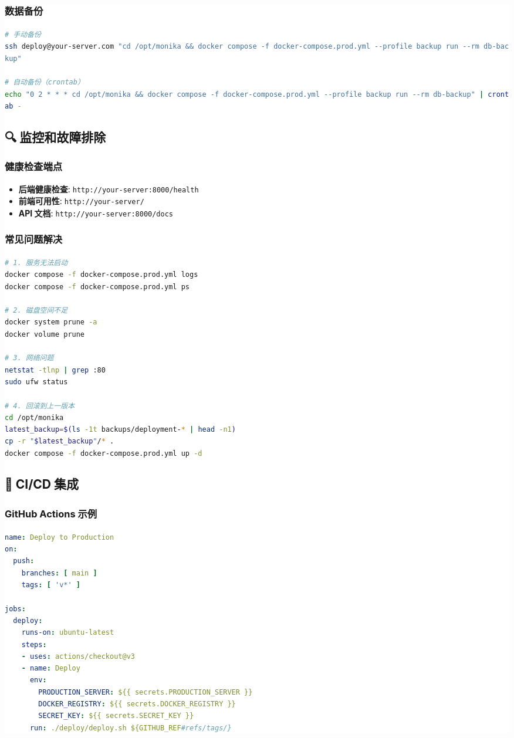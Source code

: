 ### 数据备份

```bash
# 手动备份
ssh deploy@your-server.com "cd /opt/monika && docker compose -f docker-compose.prod.yml --profile backup run --rm db-backup"

# 自动备份（crontab）
echo "0 2 * * * cd /opt/monika && docker compose -f docker-compose.prod.yml --profile backup run --rm db-backup" | crontab -
```

## 🔍 监控和故障排除

### 健康检查端点
- **后端健康检查**: `http://your-server:8000/health`
- **前端可用性**: `http://your-server/`
- **API 文档**: `http://your-server:8000/docs`

### 常见问题解决

```bash
# 1. 服务无法启动
docker compose -f docker-compose.prod.yml logs
docker compose -f docker-compose.prod.yml ps

# 2. 磁盘空间不足
docker system prune -a
docker volume prune

# 3. 网络问题
netstat -tlnp | grep :80
sudo ufw status

# 4. 回滚到上一版本
cd /opt/monika
latest_backup=$(ls -1t backups/deployment-* | head -n1)
cp -r "$latest_backup"/* .
docker compose -f docker-compose.prod.yml up -d
```

## 🔄 CI/CD 集成

### GitHub Actions 示例

```yaml
name: Deploy to Production
on:
  push:
    branches: [ main ]
    tags: [ 'v*' ]

jobs:
  deploy:
    runs-on: ubuntu-latest
    steps:
    - uses: actions/checkout@v3
    - name: Deploy
      env:
        PRODUCTION_SERVER: ${{ secrets.PRODUCTION_SERVER }}
        DOCKER_REGISTRY: ${{ secrets.DOCKER_REGISTRY }}
        SECRET_KEY: ${{ secrets.SECRET_KEY }}
      run: ./deploy/deploy.sh ${GITHUB_REF#refs/tags/}
```